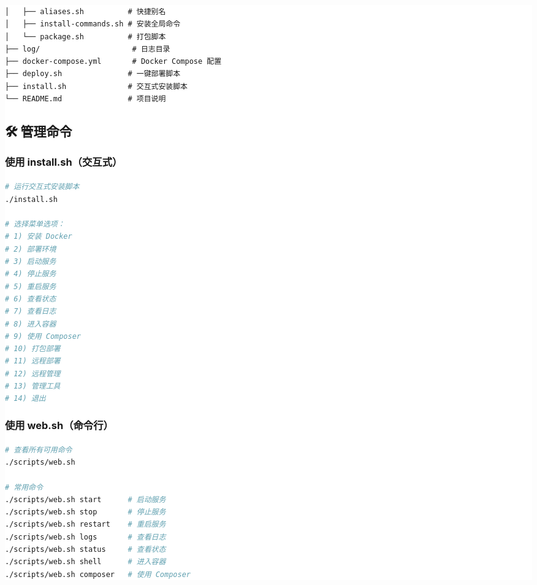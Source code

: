 ```
│   ├── aliases.sh          # 快捷别名
│   ├── install-commands.sh # 安装全局命令
│   └── package.sh          # 打包脚本
├── log/                     # 日志目录
├── docker-compose.yml       # Docker Compose 配置
├── deploy.sh               # 一键部署脚本
├── install.sh              # 交互式安装脚本
└── README.md               # 项目说明
```

## 🛠️ 管理命令

### 使用 install.sh（交互式）

```bash
# 运行交互式安装脚本
./install.sh

# 选择菜单选项：
# 1) 安装 Docker
# 2) 部署环境
# 3) 启动服务
# 4) 停止服务
# 5) 重启服务
# 6) 查看状态
# 7) 查看日志
# 8) 进入容器
# 9) 使用 Composer
# 10) 打包部署
# 11) 远程部署
# 12) 远程管理
# 13) 管理工具
# 14) 退出
```

### 使用 web.sh（命令行）

```bash
# 查看所有可用命令
./scripts/web.sh

# 常用命令
./scripts/web.sh start      # 启动服务
./scripts/web.sh stop       # 停止服务
./scripts/web.sh restart    # 重启服务
./scripts/web.sh logs       # 查看日志
./scripts/web.sh status     # 查看状态
./scripts/web.sh shell      # 进入容器
./scripts/web.sh composer   # 使用 Composer
```
